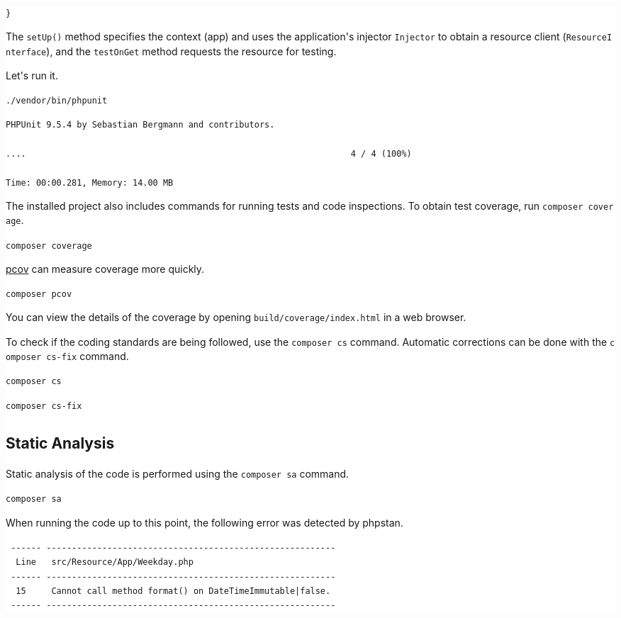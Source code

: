 ```php
}
```

The `setUp()` method specifies the context (app) and uses the application's injector `Injector` to obtain a resource client (`ResourceInterface`), and the `testOnGet` method requests the resource for testing.

Let's run it.

```
./vendor/bin/phpunit
```
```
PHPUnit 9.5.4 by Sebastian Bergmann and contributors.

....                                                                4 / 4 (100%)

Time: 00:00.281, Memory: 14.00 MB
```

The installed project also includes commands for running tests and code inspections. To obtain test coverage, run `composer coverage`.

```
composer coverage
```

[pcov](https://pecl.php.net/package/pcov) can measure coverage more quickly.

```
composer pcov
```

You can view the details of the coverage by opening `build/coverage/index.html` in a web browser.

To check if the coding standards are being followed, use the `composer cs` command.
Automatic corrections can be done with the `composer cs-fix` command.

```
composer cs
```
```
composer cs-fix
```

## Static Analysis

Static analysis of the code is performed using the `composer sa` command.

```
composer sa
```

When running the code up to this point, the following error was detected by phpstan.

```
 ------ --------------------------------------------------------- 
  Line   src/Resource/App/Weekday.php                             
 ------ --------------------------------------------------------- 
  15     Cannot call method format() on DateTimeImmutable|false.  
 ------ --------------------------------------------------------- 
```

